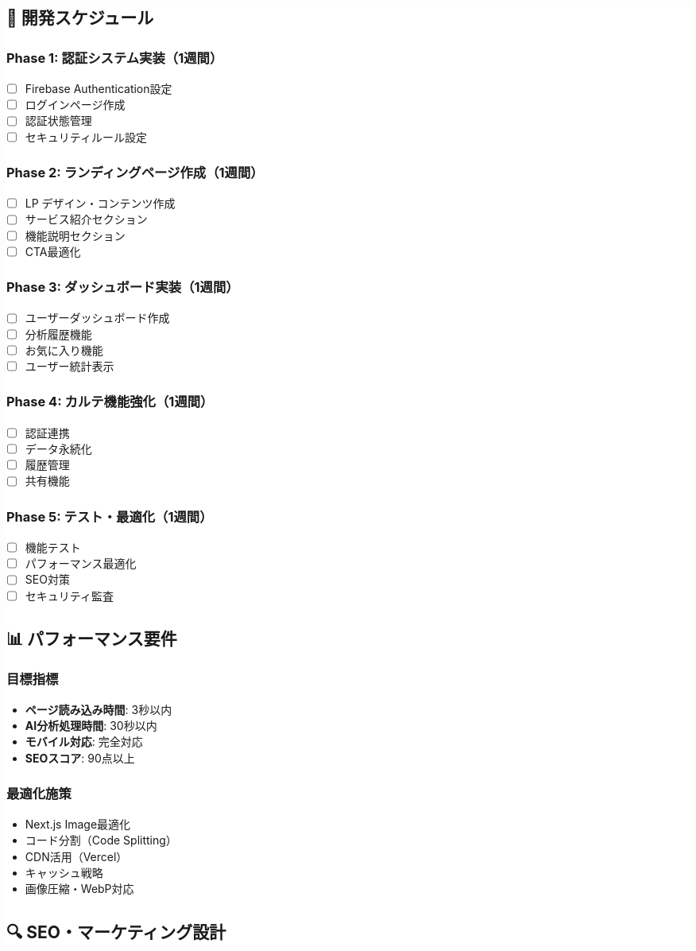 ## 🚀 開発スケジュール

### Phase 1: 認証システム実装（1週間）
- [ ] Firebase Authentication設定
- [ ] ログインページ作成
- [ ] 認証状態管理
- [ ] セキュリティルール設定

### Phase 2: ランディングページ作成（1週間）
- [ ] LP デザイン・コンテンツ作成
- [ ] サービス紹介セクション
- [ ] 機能説明セクション
- [ ] CTA最適化

### Phase 3: ダッシュボード実装（1週間）
- [ ] ユーザーダッシュボード作成
- [ ] 分析履歴機能
- [ ] お気に入り機能
- [ ] ユーザー統計表示

### Phase 4: カルテ機能強化（1週間）
- [ ] 認証連携
- [ ] データ永続化
- [ ] 履歴管理
- [ ] 共有機能

### Phase 5: テスト・最適化（1週間）
- [ ] 機能テスト
- [ ] パフォーマンス最適化
- [ ] SEO対策
- [ ] セキュリティ監査

## 📊 パフォーマンス要件

### 目標指標
- **ページ読み込み時間**: 3秒以内
- **AI分析処理時間**: 30秒以内
- **モバイル対応**: 完全対応
- **SEOスコア**: 90点以上

### 最適化施策
- Next.js Image最適化
- コード分割（Code Splitting）
- CDN活用（Vercel）
- キャッシュ戦略
- 画像圧縮・WebP対応

## 🔍 SEO・マーケティング設計
